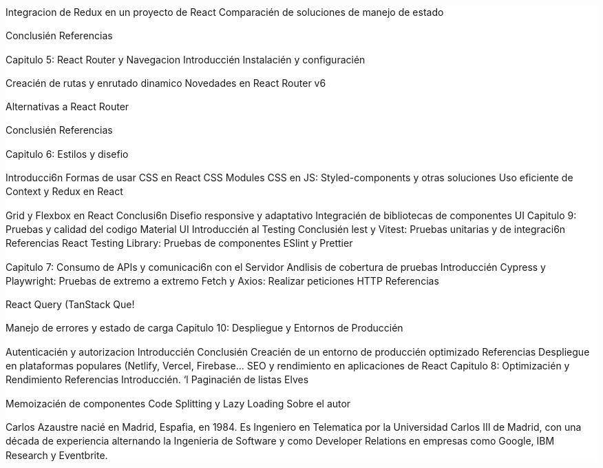 Integracion de Redux en un proyecto de React
Comparacién de soluciones de manejo de estado

Conclusién
Referencias

Capitulo 5: React Router y Navegacion
Introduccién
Instalacién y configuracién

Creacién de rutas y enrutado dinamico
Novedades en React Router v6

Alternativas a React Router

Conclusién
Referencias

Capitulo 6: Estilos y disefio

Introducci6n
Formas de usar CSS en React
CSS Modules
CSS en JS: Styled-components y otras soluciones Uso eficiente de Context y Redux en React

Grid y Flexbox en React Conclusi6n
Disefio responsive y adaptativo
Integracién de bibliotecas de componentes UI Capitulo 9: Pruebas y calidad del codigo
Material UI Introduccién al Testing
Conclusién lest y Vitest: Pruebas unitarias y de integraci6n
Referencias React Testing Library: Pruebas de componentes
ESlint y Prettier

Capitulo 7: Consumo de APIs y comunicaci6n con el Servidor Andlisis de cobertura de pruebas
Introduccién Cypress y Playwright: Pruebas de extremo a extremo
Fetch y Axios: Realizar peticiones HTTP Referencias

React Query (TanStack Que!

Manejo de errores y estado de carga Capitulo 10: Despliegue y Entornos de Produccién

Autenticacién y autorizacion Introduccién
Conclusién Creacién de un entorno de produccién optimizado
Referencias Despliegue en plataformas populares (Netlify, Vercel, Firebase...
SEO y rendimiento en aplicaciones de React
Capitulo 8: Optimizacién y Rendimiento Referencias
Introduccién. ‘l
Paginacién de listas Elves

Memoizacién de componentes
Code Splitting y Lazy Loading
Sobre el autor

Carlos Azaustre nacié en Madrid, Espafia, en 1984. Es Ingeniero en Telematica por
la Universidad Carlos III de Madrid, con una década de experiencia alternando la
Ingenieria de Software y como Developer Relations en empresas como Google, IBM
Research y Eventbrite.
